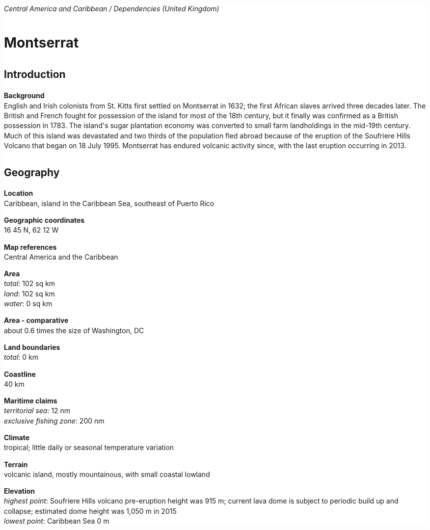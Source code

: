 _Central America and Caribbean / Dependencies (United Kingdom)_

# Montserrat

## Introduction

**Background**<br>
English and Irish colonists from St. Kitts first settled on Montserrat in 1632; the first African slaves arrived three decades later. The British and French fought for possession of the island for most of the 18th century, but it finally was confirmed as a British possession in 1783. The island's sugar plantation economy was converted to small farm landholdings in the mid-19th century. Much of this island was devastated and two thirds of the population fled abroad because of the eruption of the Soufriere Hills Volcano that began on 18 July 1995. Montserrat has endured volcanic activity since, with the last eruption occurring in 2013.<br>

## Geography

**Location**<br>
Caribbean, island in the Caribbean Sea, southeast of Puerto Rico<br>

**Geographic coordinates**<br>
16 45 N, 62 12 W<br>

**Map references**<br>
Central America and the Caribbean<br>

**Area**<br>
_total_: 102 sq km<br>
_land_: 102 sq km<br>
_water_: 0 sq km<br>

**Area - comparative**<br>
about 0.6 times the size of Washington, DC<br>

**Land boundaries**<br>
_total_: 0 km<br>

**Coastline**<br>
40 km<br>

**Maritime claims**<br>
_territorial sea_: 12 nm<br>
_exclusive fishing zone_: 200 nm<br>

**Climate**<br>
tropical; little daily or seasonal temperature variation<br>

**Terrain**<br>
volcanic island, mostly mountainous, with small coastal lowland<br>

**Elevation**<br>
_highest point_: Soufriere Hills volcano pre-eruption height was 915 m; current lava dome is subject to periodic build up and collapse; estimated dome height was 1,050 m in 2015<br>
_lowest point_: Caribbean Sea 0 m<br>
